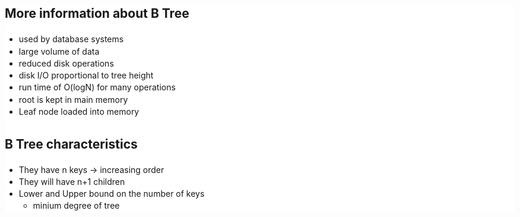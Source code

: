  
 ## More information about B Tree 
 
 - used by database systems 
  - large volume of data 
 - reduced disk operations 
  - disk I/O proportional to tree height 
 - run time of O(logN) for many operations 
 - root is kept in main memory 
 - Leaf node loaded into memory

## B Tree characteristics 

- They have n keys -> increasing order 
- They will have n+1 children 
- Lower and Upper bound on the number of keys 
  - minium degree of tree 
  
 


